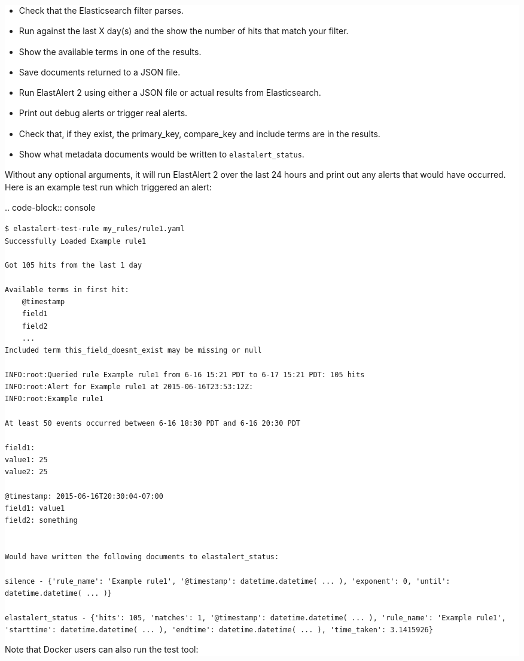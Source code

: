 - Check that the Elasticsearch filter parses.

- Run against the last X day(s) and the show the number of hits that match your filter.

- Show the available terms in one of the results.

- Save documents returned to a JSON file.

- Run ElastAlert 2 using either a JSON file or actual results from Elasticsearch.

- Print out debug alerts or trigger real alerts.

- Check that, if they exist, the primary_key, compare_key and include terms are in the results.

- Show what metadata documents would be written to ``elastalert_status``.

Without any optional arguments, it will run ElastAlert 2 over the last 24 hours and print out any alerts that would have occurred.
Here is an example test run which triggered an alert:

.. code-block:: console

    $ elastalert-test-rule my_rules/rule1.yaml
    Successfully Loaded Example rule1

    Got 105 hits from the last 1 day

    Available terms in first hit:
        @timestamp
        field1
        field2
        ...
    Included term this_field_doesnt_exist may be missing or null

    INFO:root:Queried rule Example rule1 from 6-16 15:21 PDT to 6-17 15:21 PDT: 105 hits
    INFO:root:Alert for Example rule1 at 2015-06-16T23:53:12Z:
    INFO:root:Example rule1

    At least 50 events occurred between 6-16 18:30 PDT and 6-16 20:30 PDT

    field1:
    value1: 25
    value2: 25

    @timestamp: 2015-06-16T20:30:04-07:00
    field1: value1
    field2: something


    Would have written the following documents to elastalert_status:

    silence - {'rule_name': 'Example rule1', '@timestamp': datetime.datetime( ... ), 'exponent': 0, 'until':
    datetime.datetime( ... )}

    elastalert_status - {'hits': 105, 'matches': 1, '@timestamp': datetime.datetime( ... ), 'rule_name': 'Example rule1',
    'starttime': datetime.datetime( ... ), 'endtime': datetime.datetime( ... ), 'time_taken': 3.1415926}

Note that Docker users can also run the test tool:

